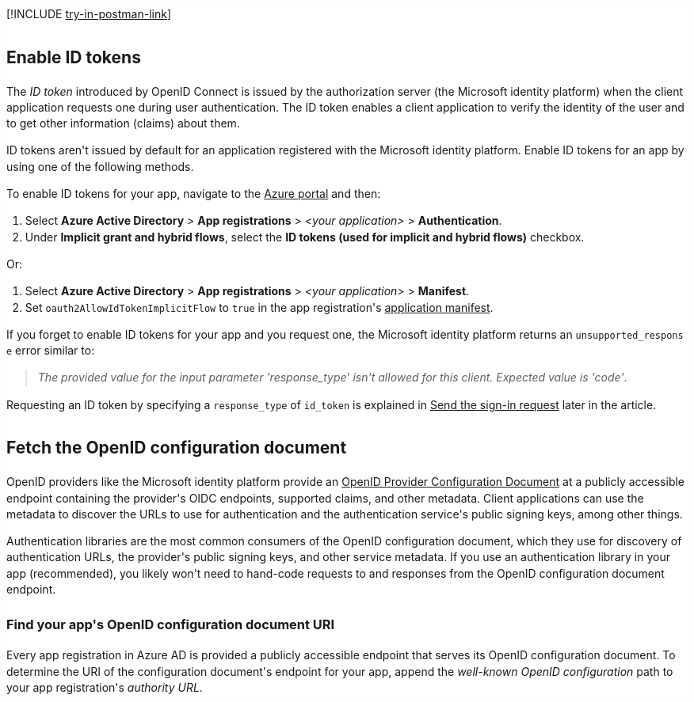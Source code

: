 [!INCLUDE [try-in-postman-link](includes/try-in-postman-link.md)]

## Enable ID tokens

The *ID token* introduced by OpenID Connect is issued by the authorization server (the Microsoft identity platform) when the client application requests one during user authentication. The ID token enables a client application to verify the identity of the user and to get other information (claims) about them.

ID tokens aren't issued by default for an application registered with the Microsoft identity platform. Enable ID tokens for an app by using one of the following methods.

To enable ID tokens for your app, navigate to the [Azure portal](https://portal.azure.com) and then:

1. Select **Azure Active Directory** > **App registrations** > *\<your application\>* > **Authentication**.
1. Under **Implicit grant and hybrid flows**, select the **ID tokens (used for implicit and hybrid flows)** checkbox.

Or:

1. Select **Azure Active Directory** > **App registrations** > *\<your application\>* > **Manifest**.
1. Set `oauth2AllowIdTokenImplicitFlow` to `true` in the app registration's [application manifest](reference-app-manifest.md).

If you forget to enable ID tokens for your app and you request one, the Microsoft identity platform returns an `unsupported_response` error similar to:

> *The provided value for the input parameter 'response_type' isn't allowed for this client. Expected value is 'code'*.

Requesting an ID token by specifying a `response_type` of `id_token` is explained in [Send the sign-in request](#send-the-sign-in-request) later in the article.

## Fetch the OpenID configuration document

OpenID providers like the Microsoft identity platform provide an [OpenID Provider Configuration Document](https://openid.net/specs/openid-connect-discovery-1_0.html) at a publicly accessible endpoint containing the provider's OIDC endpoints, supported claims, and other metadata. Client applications can use the metadata to discover the URLs to use for authentication and the authentication service's public signing keys, among other things.

Authentication libraries are the most common consumers of the OpenID configuration document, which they use for discovery of authentication URLs, the provider's public signing keys, and other service metadata. If you use an authentication library in your app (recommended), you likely won't need to hand-code requests to and responses from the OpenID configuration document endpoint.

### Find your app's OpenID configuration document URI

Every app registration in Azure AD is provided a publicly accessible endpoint that serves its OpenID configuration document. To determine the URI of the configuration document's endpoint for your app, append the *well-known OpenID configuration* path to your app registration's *authority URL*.
